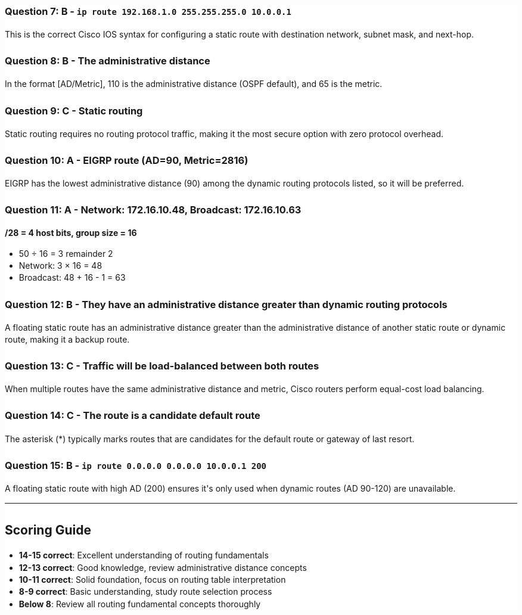 ### Question 7: **B** - `ip route 192.168.1.0 255.255.255.0 10.0.0.1`
This is the correct Cisco IOS syntax for configuring a static route with destination network, subnet mask, and next-hop.

### Question 8: **B** - The administrative distance
In the format [AD/Metric], 110 is the administrative distance (OSPF default), and 65 is the metric.

### Question 9: **C** - Static routing
Static routing requires no routing protocol traffic, making it the most secure option with zero protocol overhead.

### Question 10: **A** - EIGRP route (AD=90, Metric=2816)
EIGRP has the lowest administrative distance (90) among the dynamic routing protocols listed, so it will be preferred.

### Question 11: **A** - Network: 172.16.10.48, Broadcast: 172.16.10.63
**/28 = 4 host bits, group size = 16**
- 50 ÷ 16 = 3 remainder 2
- Network: 3 × 16 = 48
- Broadcast: 48 + 16 - 1 = 63

### Question 12: **B** - They have an administrative distance greater than dynamic routing protocols
A floating static route has an administrative distance greater than the administrative distance of another static route or dynamic route, making it a backup route.

### Question 13: **C** - Traffic will be load-balanced between both routes
When multiple routes have the same administrative distance and metric, Cisco routers perform equal-cost load balancing.

### Question 14: **C** - The route is a candidate default route
The asterisk (*) typically marks routes that are candidates for the default route or gateway of last resort.

### Question 15: **B** - `ip route 0.0.0.0 0.0.0.0 10.0.0.1 200`
A floating static route with high AD (200) ensures it's only used when dynamic routes (AD 90-120) are unavailable.

---

## Scoring Guide
- **14-15 correct**: Excellent understanding of routing fundamentals
- **12-13 correct**: Good knowledge, review administrative distance concepts
- **10-11 correct**: Solid foundation, focus on routing table interpretation
- **8-9 correct**: Basic understanding, study route selection process
- **Below 8**: Review all routing fundamental concepts thoroughly
